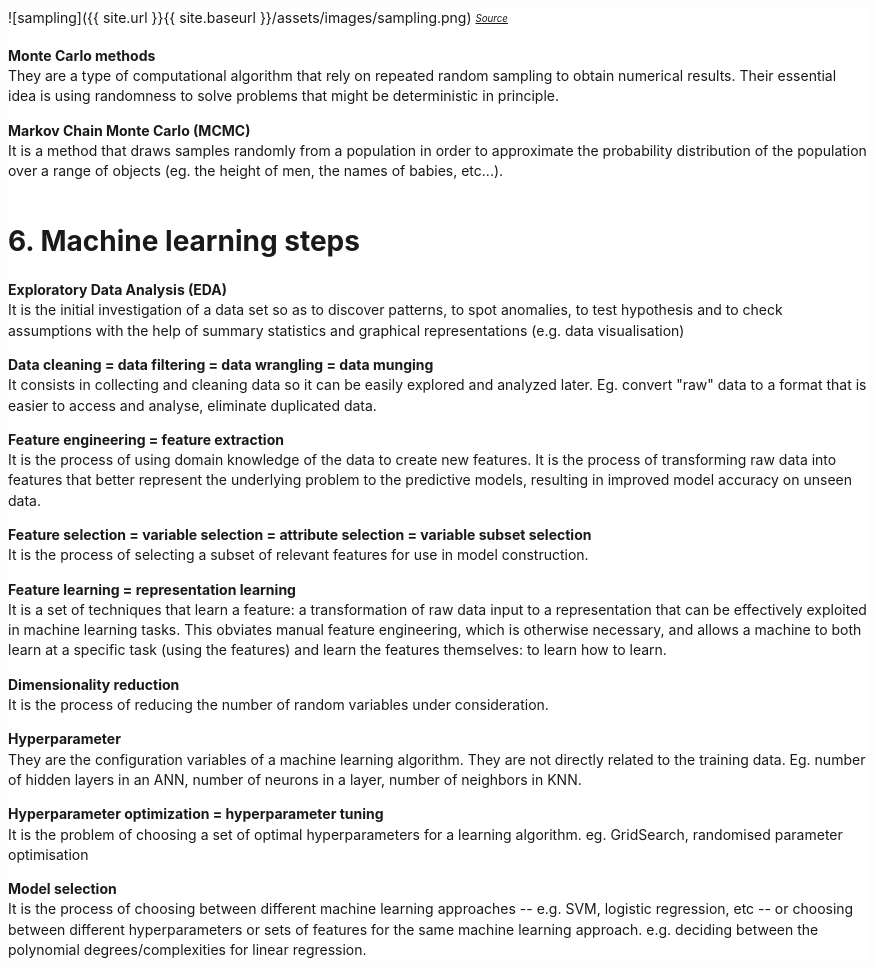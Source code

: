 
![sampling]({{ site.url }}{{ site.baseurl }}/assets/images/sampling.png)
<sub><sup>*[Source](https://online.kitp.ucsb.edu/online/cdm18/teyssier/oh/15.html)*</sup></sub>

**Monte Carlo methods**  
They are a type of computational algorithm that rely on repeated random sampling to obtain numerical results. Their essential idea is using randomness to solve problems that might be deterministic in principle.

**Markov Chain Monte Carlo (MCMC)**  
It is a method that draws samples randomly from a population in order to approximate the probability distribution of the population over a range of objects (eg. the height of men, the names of babies, etc...).

# 6. Machine learning steps

**Exploratory Data Analysis (EDA)**  
It is the initial investigation of a data set so as to discover patterns, to spot anomalies, to test hypothesis and to check assumptions with the help of summary statistics and graphical representations (e.g. data visualisation)

**Data cleaning = data filtering = data wrangling = data munging**  
It consists in collecting and cleaning data so it can be easily explored and analyzed later. Eg. convert "raw" data to a format that is easier to access and analyse, eliminate duplicated data.

**Feature engineering = feature extraction**  
It is the process of using domain knowledge of the data to create new  features. It is the process of transforming raw data into features that better represent the underlying problem to the predictive models, resulting in improved model accuracy on unseen data.

**Feature selection = variable selection = attribute selection = variable subset selection**  
It is the process of selecting a subset of relevant features for use in model construction.

**Feature learning = representation learning**  
It is a set of techniques that learn a feature: a transformation of raw data input to a representation that can be effectively exploited in machine learning tasks. This obviates manual feature engineering, which is otherwise necessary, and allows a machine to both learn at a specific task (using the features) and learn the features themselves: to learn how to learn.

**Dimensionality reduction**  
It is the process of reducing the number of random variables under consideration.

**Hyperparameter**  
They are the configuration variables of a machine learning algorithm. They are not directly related to the training data. Eg. number of hidden layers in an ANN, number of neurons in a layer, number of neighbors in KNN.  

**Hyperparameter optimization = hyperparameter tuning**  
It is the problem of choosing a set of optimal hyperparameters for a learning algorithm. eg. GridSearch, randomised parameter optimisation

**Model selection**  
It is the process of choosing between different machine learning approaches -- e.g. SVM, logistic regression, etc -- or choosing between different hyperparameters or sets of features for the same machine learning approach. e.g. deciding between the polynomial degrees/complexities for linear regression.
